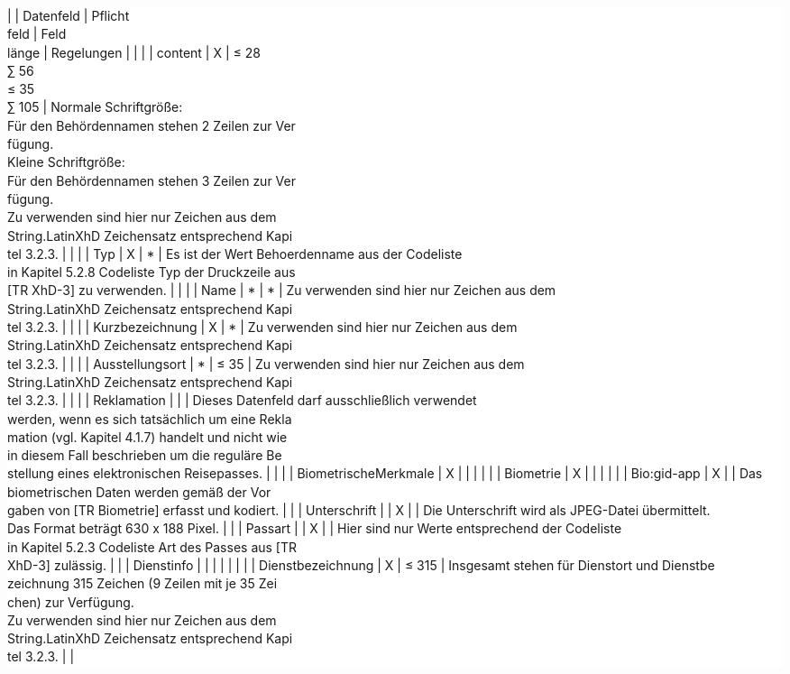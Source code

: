 |              | Datenfeld                                             | Pflicht<br>feld | Feld<br>länge                 | Regelungen                                                                                                                                                                                                                                                                         |  |
|              | content                                               | X               | ≤ 28<br>∑ 56<br>≤ 35<br>∑ 105 | Normale Schriftgröße:<br>Für den Behördennamen stehen 2 Zeilen zur Ver<br>fügung.<br>Kleine Schriftgröße:<br>Für den Behördennamen stehen 3 Zeilen zur Ver<br>fügung.<br>Zu verwenden sind hier nur Zeichen aus dem<br>String.LatinXhD Zeichensatz entsprechend Kapi<br>tel 3.2.3. |  |
|              | Typ                                                   | X               | *                             | Es ist der Wert Behoerdenname aus der Codeliste<br>in Kapitel 5.2.8 Codeliste Typ der Druckzeile aus<br>[TR XhD-3] zu verwenden.                                                                                                                                                   |  |
|              | Name                                                  | *               | *                             | Zu verwenden sind hier nur Zeichen aus dem<br>String.LatinXhD Zeichensatz entsprechend Kapi<br>tel 3.2.3.                                                                                                                                                                          |  |
|              | Kurzbezeichnung                                       | X               | *                             | Zu verwenden sind hier nur Zeichen aus dem<br>String.LatinXhD Zeichensatz entsprechend Kapi<br>tel 3.2.3.                                                                                                                                                                          |  |
|              | Ausstellungsort                                       | *               | ≤ 35                          | Zu verwenden sind hier nur Zeichen aus dem<br>String.LatinXhD Zeichensatz entsprechend Kapi<br>tel 3.2.3.                                                                                                                                                                          |  |
|              | Reklamation                                           |                 |                               | Dieses Datenfeld darf ausschließlich verwendet<br>werden, wenn es sich tatsächlich um eine Rekla<br>mation (vgl. Kapitel 4.1.7) handelt und nicht wie<br>in diesem Fall beschrieben um die reguläre Be<br>stellung eines elektronischen Reisepasses.                               |  |
|              | BiometrischeMerkmale                                  | X               |                               |                                                                                                                                                                                                                                                                                    |  |
|              | Biometrie                                             | X               |                               |                                                                                                                                                                                                                                                                                    |  |
|              | Bio:gid-app                                           | X               |                               | Das biometrischen Daten werden gemäß der Vor<br>gaben von [TR Biometrie] erfasst und kodiert.                                                                                                                                                                                      |  |
| Unterschrift |                                                       | X               |                               | Die Unterschrift wird als JPEG-Datei übermittelt.<br>Das Format beträgt 630 x 188 Pixel.                                                                                                                                                                                           |  |
| Passart      |                                                       | X               |                               | Hier sind nur Werte entsprechend der Codeliste<br>in Kapitel 5.2.3 Codeliste Art des Passes aus [TR<br>XhD-3] zulässig.                                                                                                                                                            |  |
| Dienstinfo   |                                                       |                 |                               |                                                                                                                                                                                                                                                                                    |  |
|              | Dienstbezeichnung                                     | X               | ≤ 315                         | Insgesamt stehen für Dienstort und Dienstbe<br>zeichnung 315 Zeichen (9 Zeilen mit je 35 Zei<br>chen) zur Verfügung.<br>Zu verwenden sind hier nur Zeichen aus dem<br>String.LatinXhD Zeichensatz entsprechend Kapi<br>tel 3.2.3.                                                  |  |
